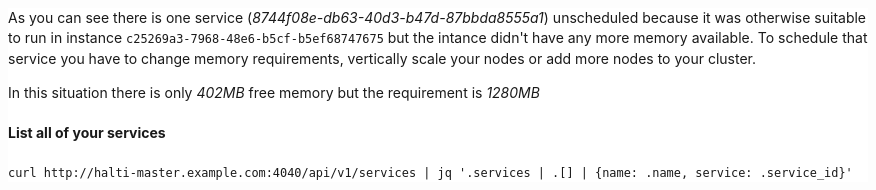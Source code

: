 As you can see there is one service (*8744f08e-db63-40d3-b47d-87bbda8555a1*) unscheduled
because it was otherwise suitable to run in instance `c25269a3-7968-48e6-b5cf-b5ef68747675`
but the intance didn't have any more memory available. To schedule that service you have to change memory requirements, vertically scale your nodes or add more nodes to your cluster.

In this situation there is only *402MB* free memory but the requirement is *1280MB*



#### List all of your services
```
curl http://halti-master.example.com:4040/api/v1/services | jq '.services | .[] | {name: .name, service: .service_id}'
```
